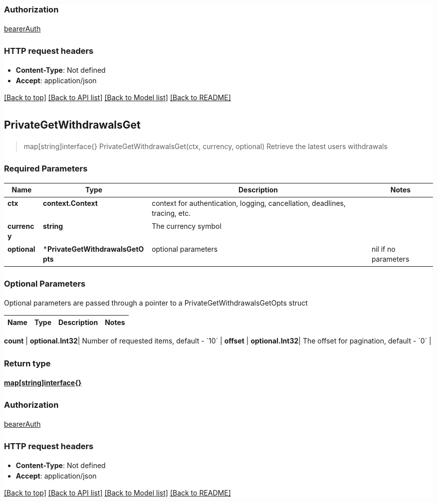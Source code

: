 ### Authorization

[bearerAuth](../README.md#bearerAuth)

### HTTP request headers

- **Content-Type**: Not defined
- **Accept**: application/json

[[Back to top]](#) [[Back to API list]](../README.md#documentation-for-api-endpoints)
[[Back to Model list]](../README.md#documentation-for-models)
[[Back to README]](../README.md)


## PrivateGetWithdrawalsGet

> map[string]interface{} PrivateGetWithdrawalsGet(ctx, currency, optional)
Retrieve the latest users withdrawals

### Required Parameters


Name | Type | Description  | Notes
------------- | ------------- | ------------- | -------------
**ctx** | **context.Context** | context for authentication, logging, cancellation, deadlines, tracing, etc.
**currency** | **string**| The currency symbol | 
 **optional** | ***PrivateGetWithdrawalsGetOpts** | optional parameters | nil if no parameters

### Optional Parameters

Optional parameters are passed through a pointer to a PrivateGetWithdrawalsGetOpts struct


Name | Type | Description  | Notes
------------- | ------------- | ------------- | -------------

 **count** | **optional.Int32**| Number of requested items, default - &#x60;10&#x60; | 
 **offset** | **optional.Int32**| The offset for pagination, default - &#x60;0&#x60; | 

### Return type

[**map[string]interface{}**](map[string]interface{}.md)

### Authorization

[bearerAuth](../README.md#bearerAuth)

### HTTP request headers

- **Content-Type**: Not defined
- **Accept**: application/json

[[Back to top]](#) [[Back to API list]](../README.md#documentation-for-api-endpoints)
[[Back to Model list]](../README.md#documentation-for-models)
[[Back to README]](../README.md)
